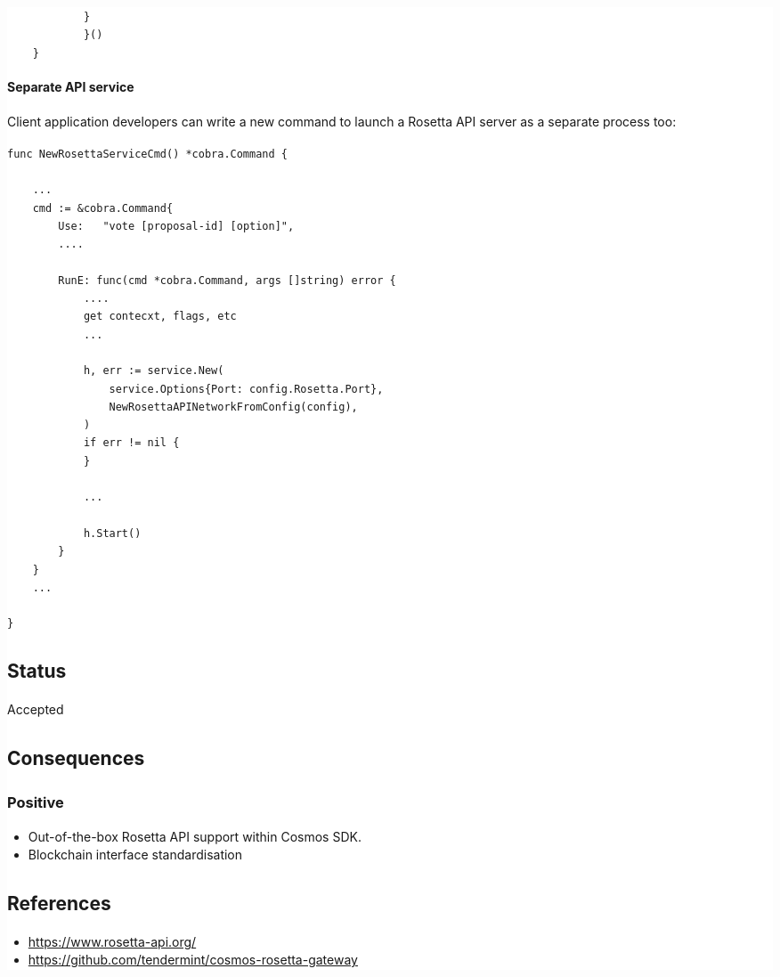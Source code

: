 ```golang
			}
		    }()
    }

```

#### Separate API service

Client application developers can write a new command to launch a Rosetta API server as a separate process too:

```golang
func NewRosettaServiceCmd() *cobra.Command {

    ...
    cmd := &cobra.Command{
    	Use:   "vote [proposal-id] [option]",
        ....
        
		RunE: func(cmd *cobra.Command, args []string) error {
            ....
            get contecxt, flags, etc
        	...
            
            h, err := service.New(
                service.Options{Port: config.Rosetta.Port},
                NewRosettaAPINetworkFromConfig(config),
            )
            if err != nil {
            }
            
            ...
            
            h.Start()
        }
    }
    ...

}
```

## Status

Accepted

## Consequences

### Positive

- Out-of-the-box Rosetta API support within Cosmos SDK.
- Blockchain interface standardisation

## References

- https://www.rosetta-api.org/
- https://github.com/tendermint/cosmos-rosetta-gateway
